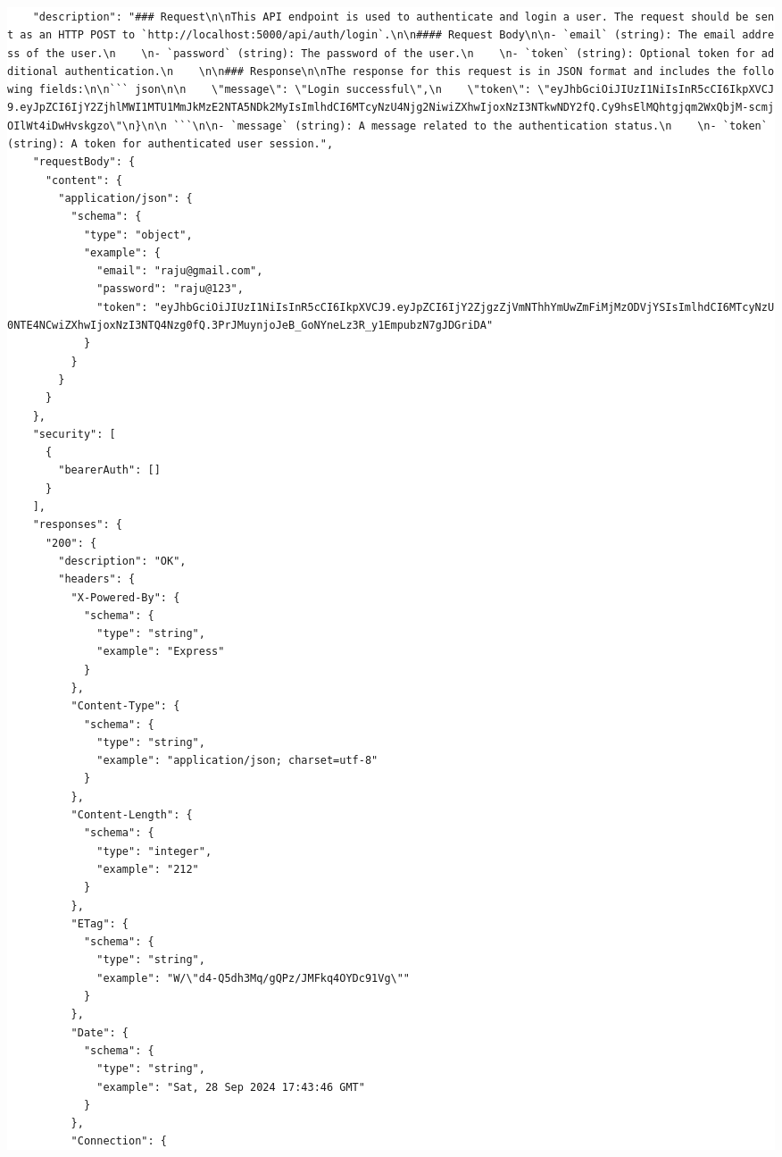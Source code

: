         "description": "### Request\n\nThis API endpoint is used to authenticate and login a user. The request should be sent as an HTTP POST to `http://localhost:5000/api/auth/login`.\n\n#### Request Body\n\n- `email` (string): The email address of the user.\n    \n- `password` (string): The password of the user.\n    \n- `token` (string): Optional token for additional authentication.\n    \n\n### Response\n\nThe response for this request is in JSON format and includes the following fields:\n\n``` json\n\n    \"message\": \"Login successful\",\n    \"token\": \"eyJhbGciOiJIUzI1NiIsInR5cCI6IkpXVCJ9.eyJpZCI6IjY2ZjhlMWI1MTU1MmJkMzE2NTA5NDk2MyIsImlhdCI6MTcyNzU4Njg2NiwiZXhwIjoxNzI3NTkwNDY2fQ.Cy9hsElMQhtgjqm2WxQbjM-scmjOIlWt4iDwHvskgzo\"\n}\n\n ```\n\n- `message` (string): A message related to the authentication status.\n    \n- `token` (string): A token for authenticated user session.",
        "requestBody": {
          "content": {
            "application/json": {
              "schema": {
                "type": "object",
                "example": {
                  "email": "raju@gmail.com",
                  "password": "raju@123",
                  "token": "eyJhbGciOiJIUzI1NiIsInR5cCI6IkpXVCJ9.eyJpZCI6IjY2ZjgzZjVmNThhYmUwZmFiMjMzODVjYSIsImlhdCI6MTcyNzU0NTE4NCwiZXhwIjoxNzI3NTQ4Nzg0fQ.3PrJMuynjoJeB_GoNYneLz3R_y1EmpubzN7gJDGriDA"
                }
              }
            }
          }
        },
        "security": [
          {
            "bearerAuth": []
          }
        ],
        "responses": {
          "200": {
            "description": "OK",
            "headers": {
              "X-Powered-By": {
                "schema": {
                  "type": "string",
                  "example": "Express"
                }
              },
              "Content-Type": {
                "schema": {
                  "type": "string",
                  "example": "application/json; charset=utf-8"
                }
              },
              "Content-Length": {
                "schema": {
                  "type": "integer",
                  "example": "212"
                }
              },
              "ETag": {
                "schema": {
                  "type": "string",
                  "example": "W/\"d4-Q5dh3Mq/gQPz/JMFkq4OYDc91Vg\""
                }
              },
              "Date": {
                "schema": {
                  "type": "string",
                  "example": "Sat, 28 Sep 2024 17:43:46 GMT"
                }
              },
              "Connection": {
